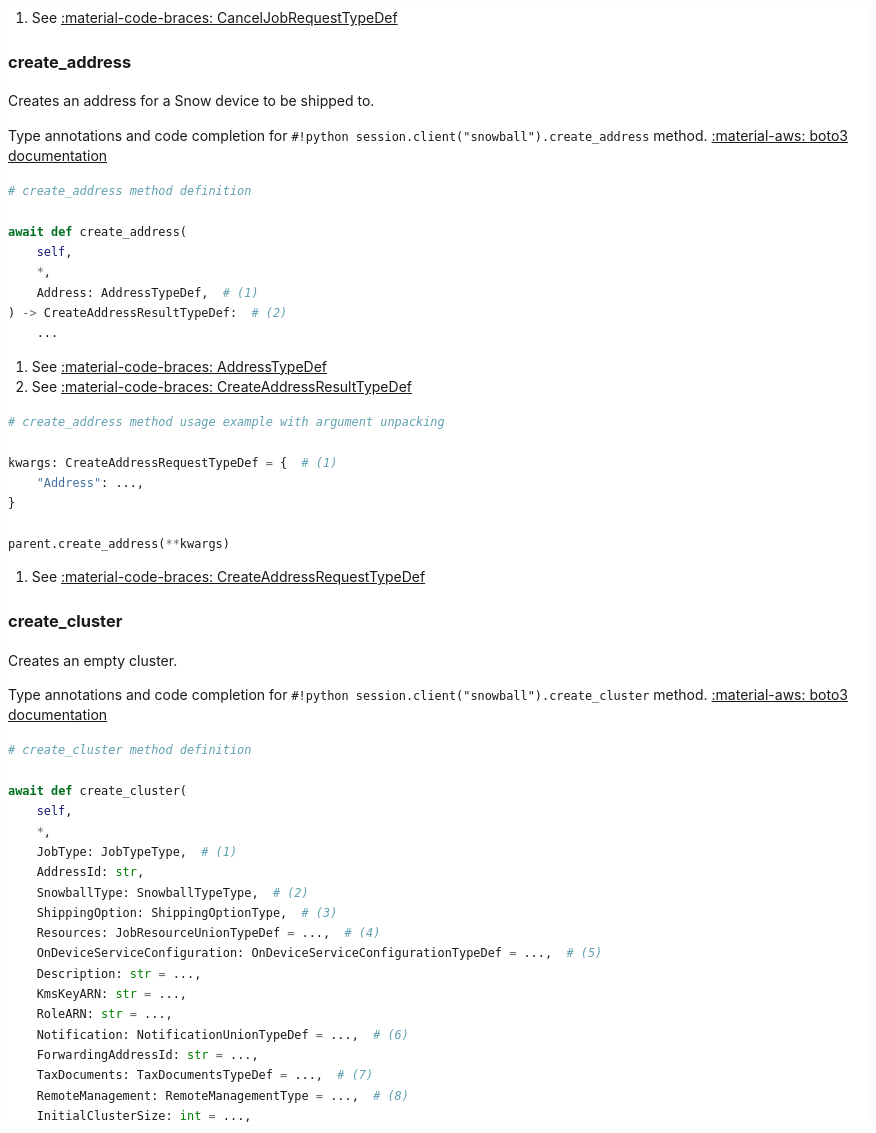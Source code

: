 1. See [:material-code-braces: CancelJobRequestTypeDef](./type_defs.md#canceljobrequesttypedef)

### create\_address

Creates an address for a Snow device to be shipped to.

Type annotations and code completion for `#!python session.client("snowball").create_address` method.
[:material-aws: boto3 documentation](https://boto3.amazonaws.com/v1/documentation/api/latest/reference/services/snowball.html#Snowball.Client)

```python
# create_address method definition

await def create_address(
    self,
    *,
    Address: AddressTypeDef,  # (1)
) -> CreateAddressResultTypeDef:  # (2)
    ...
```

1. See [:material-code-braces: AddressTypeDef](./type_defs.md#addresstypedef)
2. See [:material-code-braces: CreateAddressResultTypeDef](./type_defs.md#createaddressresulttypedef)


```python
# create_address method usage example with argument unpacking

kwargs: CreateAddressRequestTypeDef = {  # (1)
    "Address": ...,
}

parent.create_address(**kwargs)
```

1. See [:material-code-braces: CreateAddressRequestTypeDef](./type_defs.md#createaddressrequesttypedef)

### create\_cluster

Creates an empty cluster.

Type annotations and code completion for `#!python session.client("snowball").create_cluster` method.
[:material-aws: boto3 documentation](https://boto3.amazonaws.com/v1/documentation/api/latest/reference/services/snowball.html#Snowball.Client)

```python
# create_cluster method definition

await def create_cluster(
    self,
    *,
    JobType: JobTypeType,  # (1)
    AddressId: str,
    SnowballType: SnowballTypeType,  # (2)
    ShippingOption: ShippingOptionType,  # (3)
    Resources: JobResourceUnionTypeDef = ...,  # (4)
    OnDeviceServiceConfiguration: OnDeviceServiceConfigurationTypeDef = ...,  # (5)
    Description: str = ...,
    KmsKeyARN: str = ...,
    RoleARN: str = ...,
    Notification: NotificationUnionTypeDef = ...,  # (6)
    ForwardingAddressId: str = ...,
    TaxDocuments: TaxDocumentsTypeDef = ...,  # (7)
    RemoteManagement: RemoteManagementType = ...,  # (8)
    InitialClusterSize: int = ...,
```